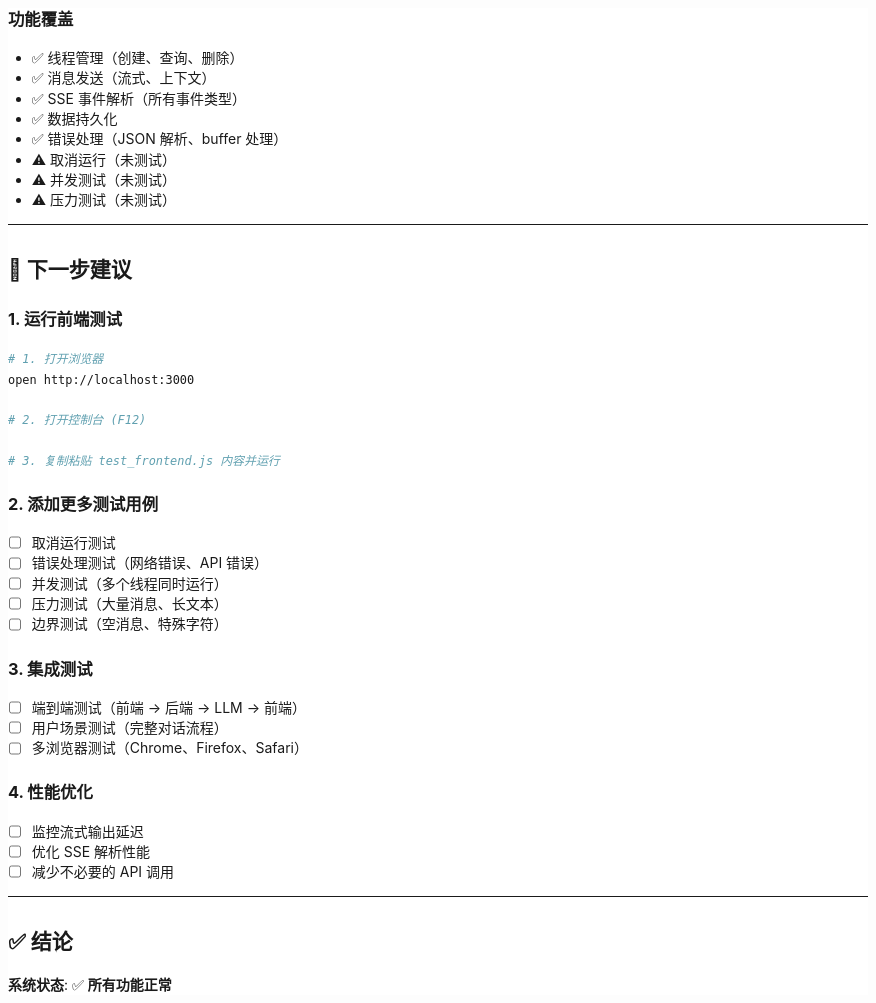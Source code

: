 ### 功能覆盖

- ✅ 线程管理（创建、查询、删除）
- ✅ 消息发送（流式、上下文）
- ✅ SSE 事件解析（所有事件类型）
- ✅ 数据持久化
- ✅ 错误处理（JSON 解析、buffer 处理）
- ⚠️ 取消运行（未测试）
- ⚠️ 并发测试（未测试）
- ⚠️ 压力测试（未测试）

---

## 🚀 下一步建议

### 1. 运行前端测试

```bash
# 1. 打开浏览器
open http://localhost:3000

# 2. 打开控制台 (F12)

# 3. 复制粘贴 test_frontend.js 内容并运行
```

### 2. 添加更多测试用例

- [ ] 取消运行测试
- [ ] 错误处理测试（网络错误、API 错误）
- [ ] 并发测试（多个线程同时运行）
- [ ] 压力测试（大量消息、长文本）
- [ ] 边界测试（空消息、特殊字符）

### 3. 集成测试

- [ ] 端到端测试（前端 → 后端 → LLM → 前端）
- [ ] 用户场景测试（完整对话流程）
- [ ] 多浏览器测试（Chrome、Firefox、Safari）

### 4. 性能优化

- [ ] 监控流式输出延迟
- [ ] 优化 SSE 解析性能
- [ ] 减少不必要的 API 调用

---

## ✅ 结论

**系统状态**: ✅ **所有功能正常**
